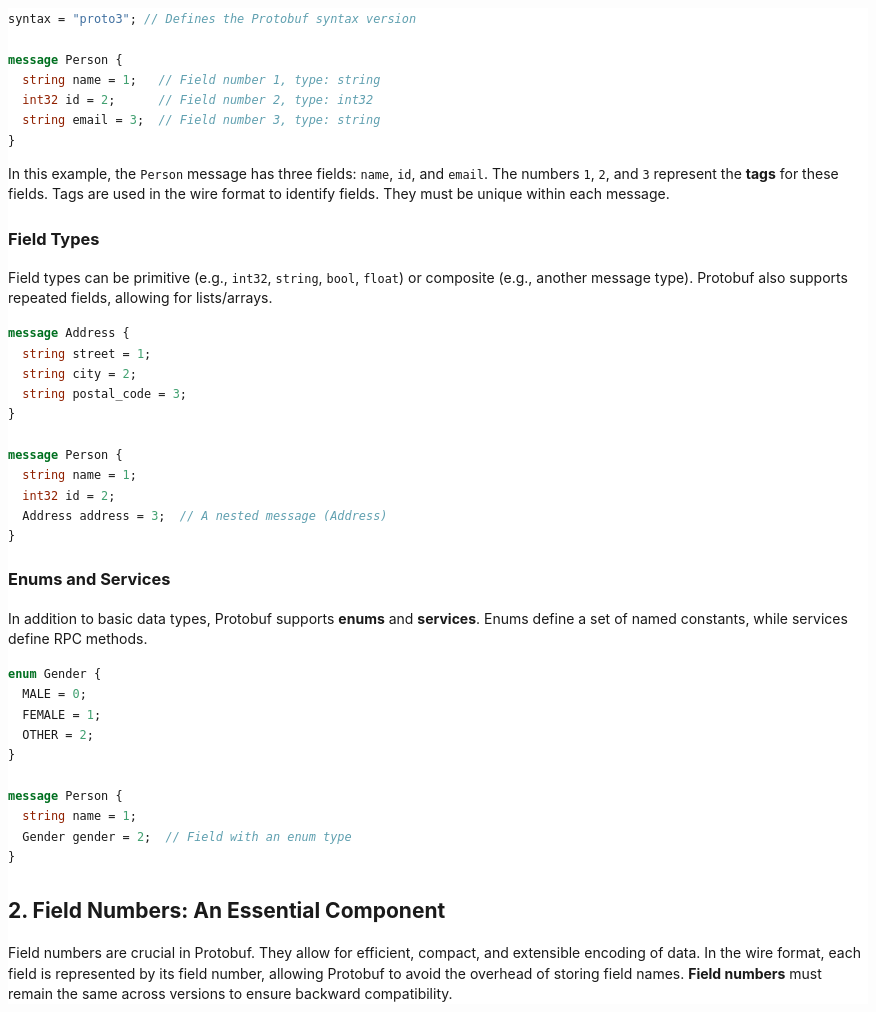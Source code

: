 ```protobuf
syntax = "proto3"; // Defines the Protobuf syntax version

message Person {
  string name = 1;   // Field number 1, type: string
  int32 id = 2;      // Field number 2, type: int32
  string email = 3;  // Field number 3, type: string
}
```

In this example, the `Person` message has three fields: `name`, `id`, and `email`. The numbers `1`, `2`, and `3` represent the **tags** for these fields. Tags are used in the wire format to identify fields. They must be unique within each message.

### Field Types

Field types can be primitive (e.g., `int32`, `string`, `bool`, `float`) or composite (e.g., another message type). Protobuf also supports repeated fields, allowing for lists/arrays.

```protobuf
message Address {
  string street = 1;
  string city = 2;
  string postal_code = 3;
}

message Person {
  string name = 1;
  int32 id = 2;
  Address address = 3;  // A nested message (Address)
}
```

### Enums and Services

In addition to basic data types, Protobuf supports **enums** and **services**. Enums define a set of named constants, while services define RPC methods.

```protobuf
enum Gender {
  MALE = 0;
  FEMALE = 1;
  OTHER = 2;
}

message Person {
  string name = 1;
  Gender gender = 2;  // Field with an enum type
}
```

## 2. Field Numbers: An Essential Component

Field numbers are crucial in Protobuf. They allow for efficient, compact, and extensible encoding of data. In the wire format, each field is represented by its field number, allowing Protobuf to avoid the overhead of storing field names. **Field numbers** must remain the same across versions to ensure backward compatibility.
